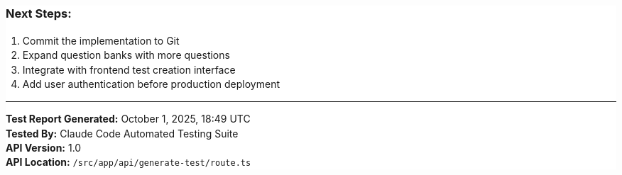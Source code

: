 ### Next Steps:

1. Commit the implementation to Git
2. Expand question banks with more questions
3. Integrate with frontend test creation interface
4. Add user authentication before production deployment

---

**Test Report Generated:** October 1, 2025, 18:49 UTC  
**Tested By:** Claude Code Automated Testing Suite  
**API Version:** 1.0  
**API Location:** `/src/app/api/generate-test/route.ts`
